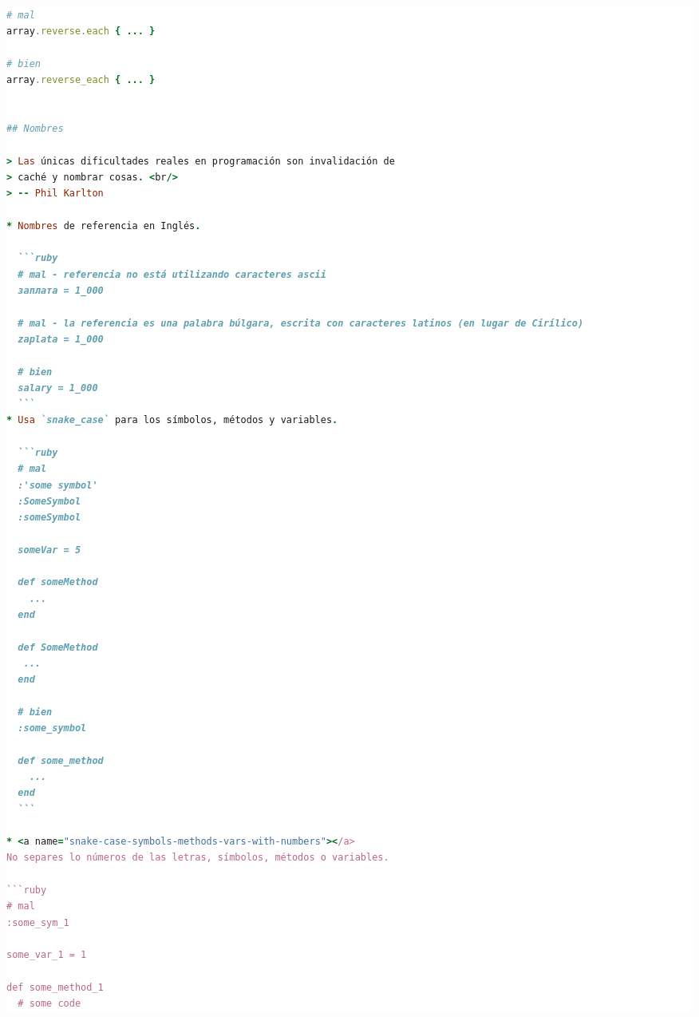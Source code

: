   ```ruby
  # mal
  array.reverse.each { ... }

  # bien
  array.reverse_each { ... }


## Nombres

> Las únicas dificultades reales en programación son invalidación de
> caché y nombrar cosas. <br/>
> -- Phil Karlton

* Nombres de referencia en Inglés.

    ```ruby
    # mal - referencia no está utilizando caracteres ascii
    заплата = 1_000

    # mal - la referencia es una palabra búlgara, escrita con caracteres latinos (en lugar de Cirílico)
    zaplata = 1_000

    # bien
    salary = 1_000
    ```
* Usa `snake_case` para los símbolos, métodos y variables.

    ```ruby
    # mal
    :'some symbol'
    :SomeSymbol
    :someSymbol

    someVar = 5

    def someMethod
      ...
    end

    def SomeMethod
     ...
    end

    # bien
    :some_symbol

    def some_method
      ...
    end
    ```

* <a name="snake-case-symbols-methods-vars-with-numbers"></a>
  No separes lo números de las letras, símbolos, métodos o variables.

  ```ruby
  # mal
  :some_sym_1

  some_var_1 = 1

  def some_method_1
    # some code
  ```